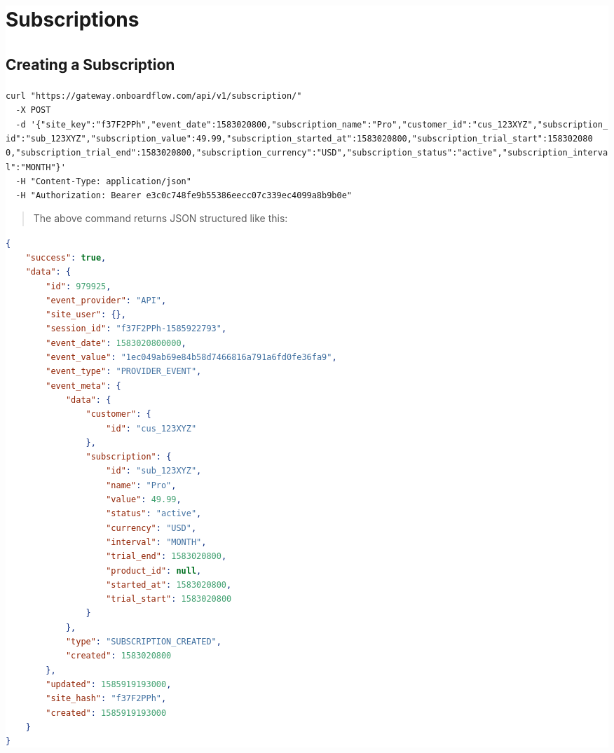 # Subscriptions

## Creating a Subscription

```shell
curl "https://gateway.onboardflow.com/api/v1/subscription/"
  -X POST
  -d '{"site_key":"f37F2PPh","event_date":1583020800,"subscription_name":"Pro","customer_id":"cus_123XYZ","subscription_id":"sub_123XYZ","subscription_value":49.99,"subscription_started_at":1583020800,"subscription_trial_start":1583020800,"subscription_trial_end":1583020800,"subscription_currency":"USD","subscription_status":"active","subscription_interval":"MONTH"}'
  -H "Content-Type: application/json"
  -H "Authorization: Bearer e3c0c748fe9b55386eecc07c339ec4099a8b9b0e"
```

> The above command returns JSON structured like this:

```json
{
    "success": true,
    "data": {
        "id": 979925,
        "event_provider": "API",
        "site_user": {},
        "session_id": "f37F2PPh-1585922793",
        "event_date": 1583020800000,
        "event_value": "1ec049ab69e84b58d7466816a791a6fd0fe36fa9",
        "event_type": "PROVIDER_EVENT",
        "event_meta": {
            "data": {
                "customer": {
                    "id": "cus_123XYZ"
                },
                "subscription": {
                    "id": "sub_123XYZ",
                    "name": "Pro",
                    "value": 49.99,
                    "status": "active",
                    "currency": "USD",
                    "interval": "MONTH",
                    "trial_end": 1583020800,
                    "product_id": null,
                    "started_at": 1583020800,
                    "trial_start": 1583020800
                }
            },
            "type": "SUBSCRIPTION_CREATED",
            "created": 1583020800
        },
        "updated": 1585919193000,
        "site_hash": "f37F2PPh",
        "created": 1585919193000
    }
}
```
